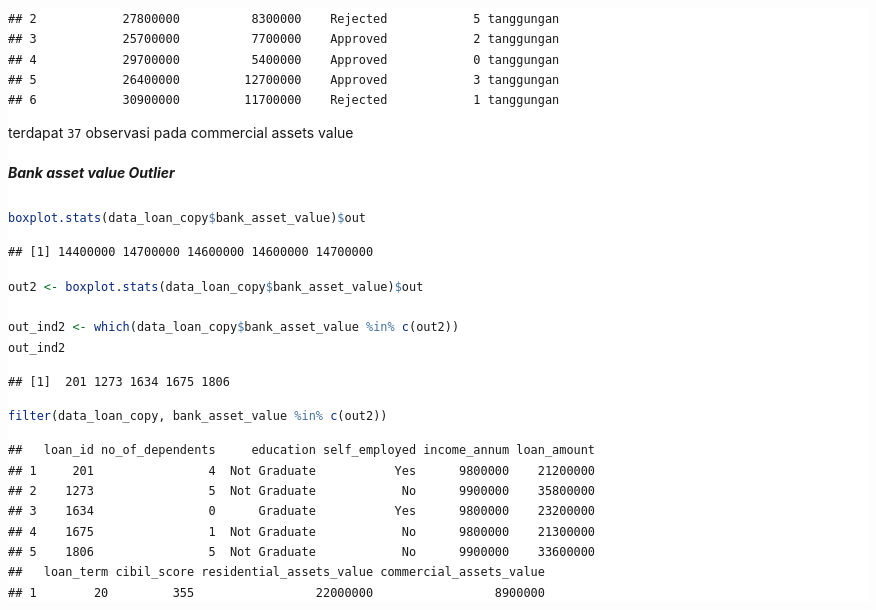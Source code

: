     ## 2            27800000          8300000    Rejected            5 tanggungan
    ## 3            25700000          7700000    Approved            2 tanggungan
    ## 4            29700000          5400000    Approved            0 tanggungan
    ## 5            26400000         12700000    Approved            3 tanggungan
    ## 6            30900000         11700000    Rejected            1 tanggungan

terdapat `37` observasi pada commercial assets value

##### Bank asset value Outlier

``` r
boxplot.stats(data_loan_copy$bank_asset_value)$out
```

    ## [1] 14400000 14700000 14600000 14600000 14700000

``` r
out2 <- boxplot.stats(data_loan_copy$bank_asset_value)$out

out_ind2 <- which(data_loan_copy$bank_asset_value %in% c(out2))
out_ind2
```

    ## [1]  201 1273 1634 1675 1806

``` r
filter(data_loan_copy, bank_asset_value %in% c(out2))
```

    ##   loan_id no_of_dependents     education self_employed income_annum loan_amount
    ## 1     201                4  Not Graduate           Yes      9800000    21200000
    ## 2    1273                5  Not Graduate            No      9900000    35800000
    ## 3    1634                0      Graduate           Yes      9800000    23200000
    ## 4    1675                1  Not Graduate            No      9800000    21300000
    ## 5    1806                5  Not Graduate            No      9900000    33600000
    ##   loan_term cibil_score residential_assets_value commercial_assets_value
    ## 1        20         355                 22000000                 8900000